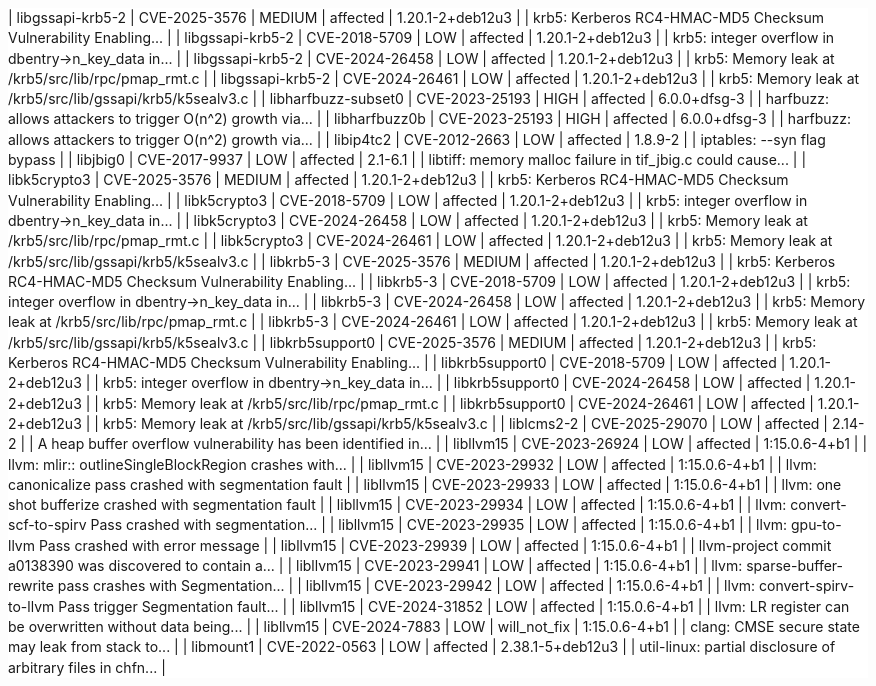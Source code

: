 | libgssapi-krb5-2        | CVE-2025-3576       | MEDIUM   | affected     | 1.20.1-2+deb12u3   |               | krb5: Kerberos RC4-HMAC-MD5 Checksum Vulnerability Enabling...     |
| libgssapi-krb5-2        | CVE-2018-5709       | LOW      | affected     | 1.20.1-2+deb12u3   |               | krb5: integer overflow in dbentry->n_key_data in...                |
| libgssapi-krb5-2        | CVE-2024-26458      | LOW      | affected     | 1.20.1-2+deb12u3   |               | krb5: Memory leak at /krb5/src/lib/rpc/pmap_rmt.c                  |
| libgssapi-krb5-2        | CVE-2024-26461      | LOW      | affected     | 1.20.1-2+deb12u3   |               | krb5: Memory leak at /krb5/src/lib/gssapi/krb5/k5sealv3.c          |
| libharfbuzz-subset0     | CVE-2023-25193      | HIGH     | affected     | 6.0.0+dfsg-3       |               | harfbuzz: allows attackers to trigger O(n^2) growth via...         |
| libharfbuzz0b           | CVE-2023-25193      | HIGH     | affected     | 6.0.0+dfsg-3       |               | harfbuzz: allows attackers to trigger O(n^2) growth via...         |
| libip4tc2               | CVE-2012-2663       | LOW      | affected     | 1.8.9-2            |               | iptables: --syn flag bypass                                        |
| libjbig0                | CVE-2017-9937       | LOW      | affected     | 2.1-6.1            |               | libtiff: memory malloc failure in tif_jbig.c could cause...        |
| libk5crypto3            | CVE-2025-3576       | MEDIUM   | affected     | 1.20.1-2+deb12u3   |               | krb5: Kerberos RC4-HMAC-MD5 Checksum Vulnerability Enabling...     |
| libk5crypto3            | CVE-2018-5709       | LOW      | affected     | 1.20.1-2+deb12u3   |               | krb5: integer overflow in dbentry->n_key_data in...                |
| libk5crypto3            | CVE-2024-26458      | LOW      | affected     | 1.20.1-2+deb12u3   |               | krb5: Memory leak at /krb5/src/lib/rpc/pmap_rmt.c                  |
| libk5crypto3            | CVE-2024-26461      | LOW      | affected     | 1.20.1-2+deb12u3   |               | krb5: Memory leak at /krb5/src/lib/gssapi/krb5/k5sealv3.c          |
| libkrb5-3               | CVE-2025-3576       | MEDIUM   | affected     | 1.20.1-2+deb12u3   |               | krb5: Kerberos RC4-HMAC-MD5 Checksum Vulnerability Enabling...     |
| libkrb5-3               | CVE-2018-5709       | LOW      | affected     | 1.20.1-2+deb12u3   |               | krb5: integer overflow in dbentry->n_key_data in...                |
| libkrb5-3               | CVE-2024-26458      | LOW      | affected     | 1.20.1-2+deb12u3   |               | krb5: Memory leak at /krb5/src/lib/rpc/pmap_rmt.c                  |
| libkrb5-3               | CVE-2024-26461      | LOW      | affected     | 1.20.1-2+deb12u3   |               | krb5: Memory leak at /krb5/src/lib/gssapi/krb5/k5sealv3.c          |
| libkrb5support0         | CVE-2025-3576       | MEDIUM   | affected     | 1.20.1-2+deb12u3   |               | krb5: Kerberos RC4-HMAC-MD5 Checksum Vulnerability Enabling...     |
| libkrb5support0         | CVE-2018-5709       | LOW      | affected     | 1.20.1-2+deb12u3   |               | krb5: integer overflow in dbentry->n_key_data in...                |
| libkrb5support0         | CVE-2024-26458      | LOW      | affected     | 1.20.1-2+deb12u3   |               | krb5: Memory leak at /krb5/src/lib/rpc/pmap_rmt.c                  |
| libkrb5support0         | CVE-2024-26461      | LOW      | affected     | 1.20.1-2+deb12u3   |               | krb5: Memory leak at /krb5/src/lib/gssapi/krb5/k5sealv3.c          |
| liblcms2-2              | CVE-2025-29070      | LOW      | affected     | 2.14-2             |               | A heap buffer overflow vulnerability has been identified in...     |
| libllvm15               | CVE-2023-26924      | LOW      | affected     | 1:15.0.6-4+b1      |               | llvm: mlir:: outlineSingleBlockRegion crashes with...              |
| libllvm15               | CVE-2023-29932      | LOW      | affected     | 1:15.0.6-4+b1      |               | llvm: canonicalize pass crashed with segmentation fault            |
| libllvm15               | CVE-2023-29933      | LOW      | affected     | 1:15.0.6-4+b1      |               | llvm: one shot bufferize crashed with segmentation fault           |
| libllvm15               | CVE-2023-29934      | LOW      | affected     | 1:15.0.6-4+b1      |               | llvm: convert-scf-to-spirv Pass crashed with segmentation...       |
| libllvm15               | CVE-2023-29935      | LOW      | affected     | 1:15.0.6-4+b1      |               | llvm: gpu-to-llvm Pass crashed with error message                  |
| libllvm15               | CVE-2023-29939      | LOW      | affected     | 1:15.0.6-4+b1      |               | llvm-project commit a0138390 was discovered to contain a...        |
| libllvm15               | CVE-2023-29941      | LOW      | affected     | 1:15.0.6-4+b1      |               | llvm: sparse-buffer-rewrite pass crashes with Segmentation...      |
| libllvm15               | CVE-2023-29942      | LOW      | affected     | 1:15.0.6-4+b1      |               | llvm: convert-spirv-to-llvm Pass trigger Segmentation fault...     |
| libllvm15               | CVE-2024-31852      | LOW      | affected     | 1:15.0.6-4+b1      |               | llvm: LR register can be overwritten without data being...         |
| libllvm15               | CVE-2024-7883       | LOW      | will_not_fix | 1:15.0.6-4+b1      |               | clang: CMSE secure state may leak from stack to...                 |
| libmount1               | CVE-2022-0563       | LOW      | affected     | 2.38.1-5+deb12u3   |               | util-linux: partial disclosure of arbitrary files in chfn...       |
